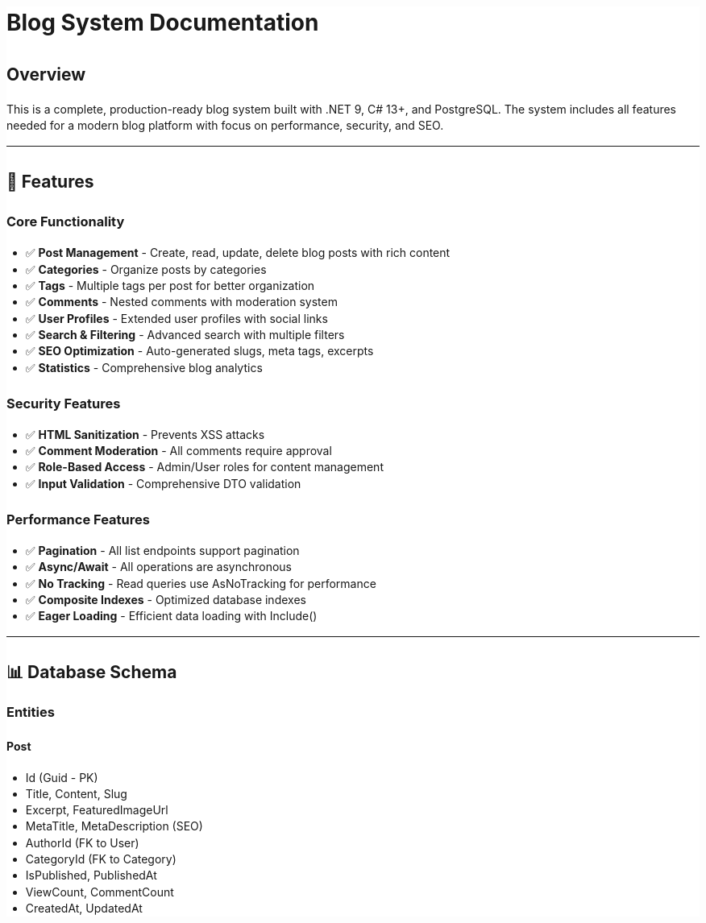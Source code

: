 # Blog System Documentation

## Overview

This is a complete, production-ready blog system built with .NET 9, C# 13+, and PostgreSQL. The system includes all features needed for a modern blog platform with focus on performance, security, and SEO.

---

## 🎯 Features

### Core Functionality
- ✅ **Post Management** - Create, read, update, delete blog posts with rich content
- ✅ **Categories** - Organize posts by categories
- ✅ **Tags** - Multiple tags per post for better organization
- ✅ **Comments** - Nested comments with moderation system
- ✅ **User Profiles** - Extended user profiles with social links
- ✅ **Search & Filtering** - Advanced search with multiple filters
- ✅ **SEO Optimization** - Auto-generated slugs, meta tags, excerpts
- ✅ **Statistics** - Comprehensive blog analytics

### Security Features
- ✅ **HTML Sanitization** - Prevents XSS attacks
- ✅ **Comment Moderation** - All comments require approval
- ✅ **Role-Based Access** - Admin/User roles for content management
- ✅ **Input Validation** - Comprehensive DTO validation

### Performance Features
- ✅ **Pagination** - All list endpoints support pagination
- ✅ **Async/Await** - All operations are asynchronous
- ✅ **No Tracking** - Read queries use AsNoTracking for performance
- ✅ **Composite Indexes** - Optimized database indexes
- ✅ **Eager Loading** - Efficient data loading with Include()

---

## 📊 Database Schema

### Entities

#### **Post**
- Id (Guid - PK)
- Title, Content, Slug
- Excerpt, FeaturedImageUrl
- MetaTitle, MetaDescription (SEO)
- AuthorId (FK to User)
- CategoryId (FK to Category)
- IsPublished, PublishedAt
- ViewCount, CommentCount
- CreatedAt, UpdatedAt
